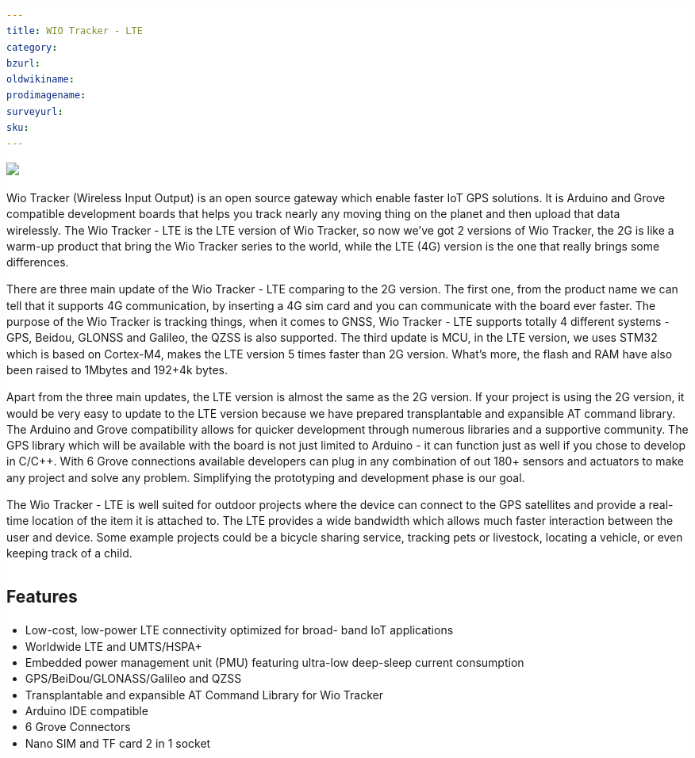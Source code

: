 ```yaml
---
title: WIO Tracker - LTE
category:
bzurl:
oldwikiname:
prodimagename:
surveyurl:
sku:
---
```


![](https://github.com/SeeedDocument/Wio_Tracker_LTE/blob/master/wio_tracker_lte_1.jpg?raw=true)

Wio Tracker (Wireless Input Output) is an open source gateway which enable faster IoT GPS solutions. It is Arduino and Grove compatible development boards that helps you track nearly any moving thing on the planet and then upload that data wirelessly. The Wio Tracker - LTE is the LTE version of Wio Tracker, so now we’ve got 2 versions of Wio Tracker, the 2G is like a warm-up product that bring the Wio Tracker series to the world, while the LTE (4G) version is the one that really brings some differences.

There are three main update of the Wio Tracker - LTE comparing to the 2G version. The first one, from the product name we can tell that it supports 4G communication, by inserting a 4G sim card and you can communicate with the board ever faster. The purpose of the Wio Tracker is tracking things, when it comes to GNSS, Wio Tracker - LTE supports totally 4 different systems - GPS, Beidou, GLONSS and Galileo, the QZSS is also supported. The third update is MCU, in the LTE version, we uses STM32 which is based on Cortex-M4, makes the LTE version 5 times faster than 2G version. What’s more, the flash and RAM have also been raised to 1Mbytes and 192+4k bytes.

Apart from the three main updates, the LTE version is almost the same as the 2G version. If your project is using the 2G version, it would be very easy to update to the LTE version because we have prepared transplantable and expansible AT command library. The Arduino and Grove compatibility allows for quicker development through numerous libraries and a supportive community. The GPS library which will be available with the board is not just limited to Arduino - it can function just as well if you chose to develop in C/C++. With 6 Grove connections available developers can plug in any combination of out 180+ sensors and actuators to make any project and solve any problem. Simplifying the prototyping and development phase is our goal.

The Wio Tracker - LTE is well suited for outdoor projects where the device can connect to the GPS satellites and provide a real-time location of the item it is attached to. The LTE provides a wide bandwidth which allows much faster interaction between the user and device. Some example projects could be a bicycle sharing service, tracking pets or livestock, locating a vehicle, or even keeping track of a child.


## Features

* Low-cost, low-power LTE connectivity optimized for broad- band IoT applications
* Worldwide LTE and UMTS/HSPA+
* Embedded power management unit (PMU) featuring ultra-low deep-sleep current consumption
* GPS/BeiDou/GLONASS/Galileo and QZSS
* Transplantable and expansible AT Command Library for Wio Tracker
* Arduino IDE compatible
* 6 Grove Connectors
* Nano SIM and TF card 2 in 1 socket
